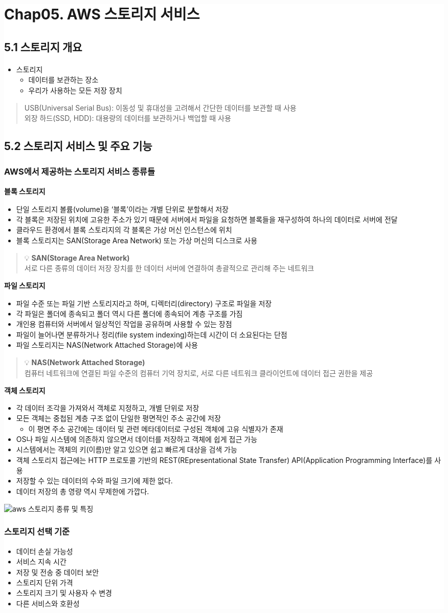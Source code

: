 # Chap05. AWS 스토리지 서비스
## 5.1 스토리지 개요

- 스토리지
    - 데이터를 보관하는 장소
    - 우리가 사용하는 모든 저장 장치

> USB(Universal Serial Bus): 이동성 및 휴대성을 고려해서 간단한 데이터를 보관할 때 사용  
외장 하드(SSD, HDD): 대용량의 데이터를 보관하거나 백업할 때 사용

## 5.2 스토리지 서비스 및 주요 기능

### AWS에서 제공하는 스토리지 서비스 종류들
**블록 스토리지**
- 단일 스토리지 볼륨(volume)을 ‘블록’이라는 개별 단위로 분할해서 저장
- 각 블록은 저장된 위치에 고유한 주소가 있기 때문에 서버에서 파일을 요청하면 블록들을 재구성하여 하나의 데이터로 서버에 전달
- 클라우드 환경에서 블록 스토리지의 각 블록은 가상 머신 인스턴스에 위치
- 블록 스토리지는 SAN(Storage Area Network) 또는 가상 머신의 디스크로 사용

> 💡 **SAN(Storage Area Network)**  
서로 다른 종류의 데이터 저장 장치를 한 데이터 서버에 연결하여 총괄적으로 관리해 주는 네트워크

**파일 스토리지**

- 파일 수준 또는 파일 기반 스토리지라고 하며, 디렉터리(directory) 구조로 파일을 저장
- 각 파일은 폴더에 종속되고 폴더 역시 다른 폴더에 종속되어 계층 구조를 가짐
- 개인용 컴퓨터와 서버에서 일상적인 작업을 공유하며 사용할 수 있는 장점
- 파일이 늘어나면 분류하거나 정리(file system indexing)하는데 시간이 더 소요된다는 단점
- 파일 스토리지는 NAS(Network Attached Storage)에 사용

> 💡 **NAS(Network Attached Storage)**  
컴퓨터 네트워크에 연결된 파일 수준의 컴퓨터 기억 장치로, 서로 다른 네트워크 클라이언트에 데이터 접근 권한을 제공


**객체 스토리지**

- 각 데이터 조각을 가져와서 객체로 지정하고, 개별 단위로 저장
- 모든 객체는 중첩된 계층 구조 없이 단일한 평면적인 주소 공간에 저장
    - 이 평면 주소 공간에는 데이터 및 관련 메타데이터로 구성된 객체에 고유 식별자가 존재
- OS나 파일 시스템에 의존하지 않으면서 데이터를 저장하고 객체에 쉽게 접근 가능
- 시스템에서는 객체의 키(이름)만 알고 있으면 쉽고 빠르게 대상을 검색 가능
- 객체 스토리지 접근에는 HTTP 프로토콜 기반의 REST(REpresentational State Transfer) API(Application Programming Interface)를 사용
- 저장할 수 있는 데이터의 수와 파일 크기에 제한 없다.
- 데이터 저장의 총 영량 역시 무제한에 가깝다.

![aws 스토리지 종류 및 특징][image1]

[image1]: https://velog.velcdn.com/images/kandy1002/post/f7aa67d8-42a7-4a8a-93c6-ac4633089613/image.png


### 스토리지 선택 기준
-  데이터 손실 가능성
- 서비스 지속 시간
- 저장 및 전송 중 데이터 보안
- 스토리지 단위 가격
- 스토리지 크기 및 사용자 수 변경
- 다른 서비스와 호환성


[image2]: https://lh4.googleusercontent.com/Ys5AkJQAlESey3YKRaXMD5JlpgrY8EgbqKQQf4zNqZkB9-zG0HweKOtB-K_UmNSA_zcTYg4nigU4DXgCKmGaUPdhx_mYUuG4KDXS_nudolz4rc-b66Gnec9iXKAtLPrEAPYTvbQ
[image3]: https://docs.aws.amazon.com/ko_kr/efs/latest/ug/images/efs-ec2-how-it-works-Regional_china-world.png
[image4]: https://img1.daumcdn.net/thumb/R800x0/?scode=mtistory2&fname=https%3A%2F%2Fblog.kakaocdn.net%2Fdn%2FmQheR%2Fbtq17ZlVqXH%2Fs4DQ2LkbIqK6l6O0FvLC00%2Fimg.png
[image5]: https://blog.kakaocdn.net/dn/dnkDUT/btshBltXNsH/VspKmqk1Fbg7gYdS2aLTc1/img.png
[image6]: https://media.licdn.com/dms/image/D5612AQE2O8b2yc-GPQ/article-cover_image-shrink_600_2000/0/1687566624081?e=2147483647&v=beta&t=Upa9XyATDm3WZgwI0Tf4MwpjU26P2C5GkqUbIklVekA
[image7]: https://blog.kakaocdn.net/dn/K47gd/btr1ucZbKfX/PpCKEcThcWAqn1VPmS2tlK/img.png